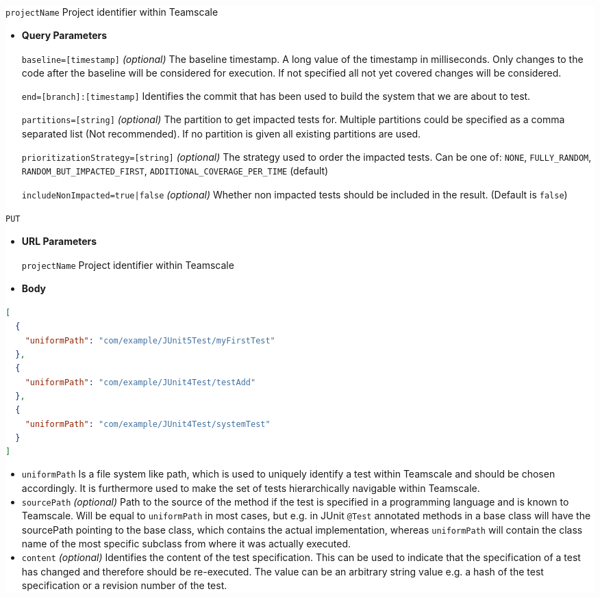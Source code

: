    `projectName` Project identifier within Teamscale
   
*  **Query Parameters**

   `baseline=[timestamp]` *(optional)* The baseline timestamp. A long value of the timestamp in milliseconds. 
       Only changes to the code after the baseline will be considered for execution. If not specified all not yet covered 
       changes will be considered.

   `end=[branch]:[timestamp]` Identifies the commit that has been used to build the system that we are about to test.

   `partitions=[string]` *(optional)* The partition to get impacted tests for. Multiple partitions could be specified as a comma 
        separated list (Not recommended). If no partition is given all existing partitions are used.
        
   `prioritizationStrategy=[string]` *(optional)* The strategy used to order the impacted tests. Can be one of:
        `NONE`, `FULLY_RANDOM`, `RANDOM_BUT_IMPACTED_FIRST`, `ADDITIONAL_COVERAGE_PER_TIME` (default)
        
   `includeNonImpacted=true|false` *(optional)* Whether non impacted tests should be included in the result. (Default is `false`)


  `PUT`

*  **URL Parameters**

   `projectName` Project identifier within Teamscale
   
*  **Body**

```json
[
  {
    "uniformPath": "com/example/JUnit5Test/myFirstTest"
  },
  {
    "uniformPath": "com/example/JUnit4Test/testAdd"
  },
  {
    "uniformPath": "com/example/JUnit4Test/systemTest"
  }
]
```

- `uniformPath` Is a file system like path, which is used to uniquely identify a test within Teamscale and should be 
  chosen accordingly. It is furthermore used to make the set of tests hierarchically navigable within Teamscale.
- `sourcePath` *(optional)* Path to the source of the method if the test is specified in a programming language and is 
  known to Teamscale. Will be equal to `uniformPath` in most cases, but e.g. in JUnit `@Test` annotated methods in a base 
  class will have the sourcePath pointing to the base class, which contains the actual implementation, whereas 
  `uniformPath` will contain the class name of the most specific subclass from where it was actually executed.
- `content` *(optional)* Identifies the content of the test specification. This can be used to indicate that the 
  specification of a test has changed and therefore should be re-executed. The value can be an arbitrary string value 
  e.g. a hash of the test specification or a revision number of the test.
